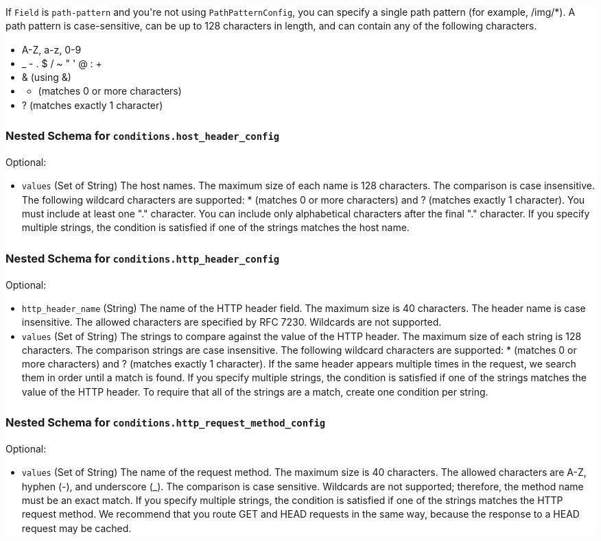  If ``Field`` is ``path-pattern`` and you're not using ``PathPatternConfig``, you can specify a single path pattern (for example, /img/*). A path pattern is case-sensitive, can be up to 128 characters in length, and can contain any of the following characters.
  +  A-Z, a-z, 0-9
  +  _ - . $ / ~ " ' @ : +
  +  & (using &amp;)
  +  * (matches 0 or more characters)
  +  ? (matches exactly 1 character)

<a id="nestedatt--conditions--host_header_config"></a>
### Nested Schema for `conditions.host_header_config`

Optional:

- `values` (Set of String) The host names. The maximum size of each name is 128 characters. The comparison is case insensitive. The following wildcard characters are supported: * (matches 0 or more characters) and ? (matches exactly 1 character). You must include at least one "." character. You can include only alphabetical characters after the final "." character.
 If you specify multiple strings, the condition is satisfied if one of the strings matches the host name.


<a id="nestedatt--conditions--http_header_config"></a>
### Nested Schema for `conditions.http_header_config`

Optional:

- `http_header_name` (String) The name of the HTTP header field. The maximum size is 40 characters. The header name is case insensitive. The allowed characters are specified by RFC 7230. Wildcards are not supported.
- `values` (Set of String) The strings to compare against the value of the HTTP header. The maximum size of each string is 128 characters. The comparison strings are case insensitive. The following wildcard characters are supported: * (matches 0 or more characters) and ? (matches exactly 1 character).
 If the same header appears multiple times in the request, we search them in order until a match is found.
 If you specify multiple strings, the condition is satisfied if one of the strings matches the value of the HTTP header. To require that all of the strings are a match, create one condition per string.


<a id="nestedatt--conditions--http_request_method_config"></a>
### Nested Schema for `conditions.http_request_method_config`

Optional:

- `values` (Set of String) The name of the request method. The maximum size is 40 characters. The allowed characters are A-Z, hyphen (-), and underscore (_). The comparison is case sensitive. Wildcards are not supported; therefore, the method name must be an exact match.
 If you specify multiple strings, the condition is satisfied if one of the strings matches the HTTP request method. We recommend that you route GET and HEAD requests in the same way, because the response to a HEAD request may be cached.
